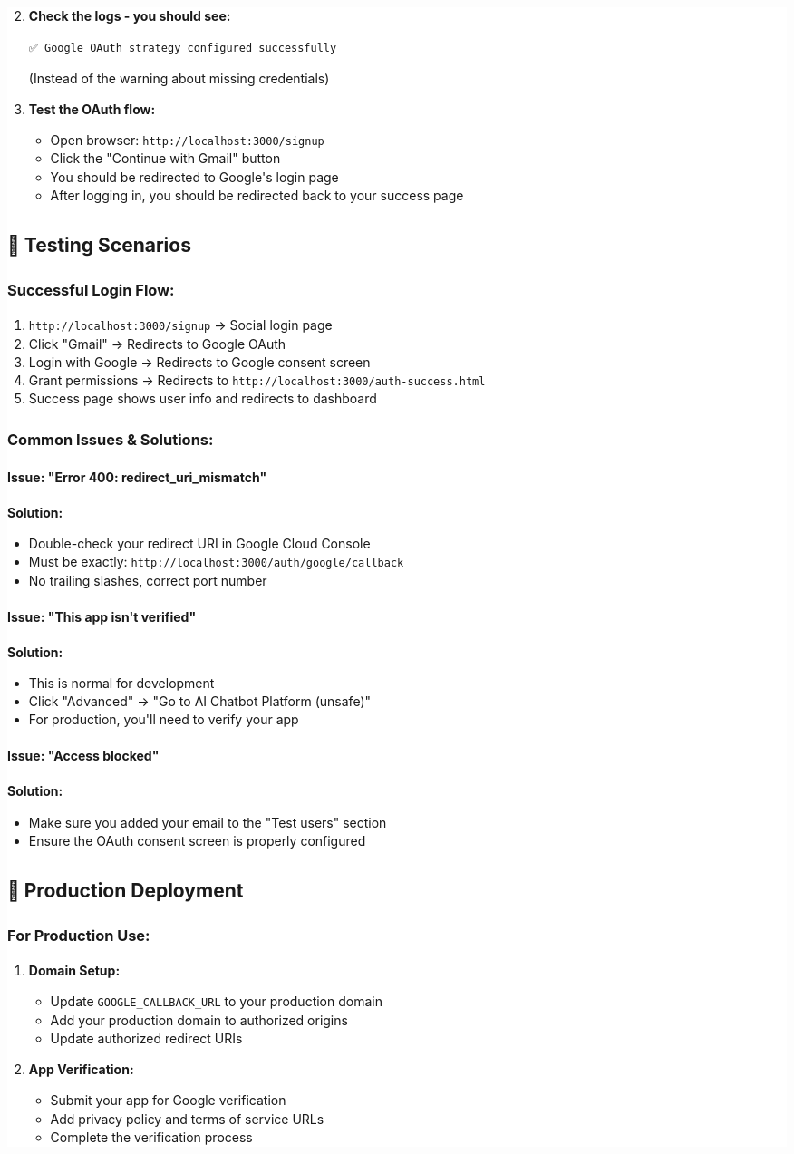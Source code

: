 2. **Check the logs - you should see:**
   ```
   ✅ Google OAuth strategy configured successfully
   ```
   (Instead of the warning about missing credentials)

3. **Test the OAuth flow:**
   - Open browser: `http://localhost:3000/signup`
   - Click the "Continue with Gmail" button
   - You should be redirected to Google's login page
   - After logging in, you should be redirected back to your success page

## 🧪 Testing Scenarios

### Successful Login Flow:
1. `http://localhost:3000/signup` → Social login page
2. Click "Gmail" → Redirects to Google OAuth
3. Login with Google → Redirects to Google consent screen
4. Grant permissions → Redirects to `http://localhost:3000/auth-success.html`
5. Success page shows user info and redirects to dashboard

### Common Issues & Solutions:

#### Issue: "Error 400: redirect_uri_mismatch"
**Solution:** 
- Double-check your redirect URI in Google Cloud Console
- Must be exactly: `http://localhost:3000/auth/google/callback`
- No trailing slashes, correct port number

#### Issue: "This app isn't verified"
**Solution:** 
- This is normal for development
- Click "Advanced" → "Go to AI Chatbot Platform (unsafe)"
- For production, you'll need to verify your app

#### Issue: "Access blocked"
**Solution:**
- Make sure you added your email to the "Test users" section
- Ensure the OAuth consent screen is properly configured

## 🚀 Production Deployment

### For Production Use:
1. **Domain Setup:**
   - Update `GOOGLE_CALLBACK_URL` to your production domain
   - Add your production domain to authorized origins
   - Update authorized redirect URIs

2. **App Verification:**
   - Submit your app for Google verification
   - Add privacy policy and terms of service URLs
   - Complete the verification process
